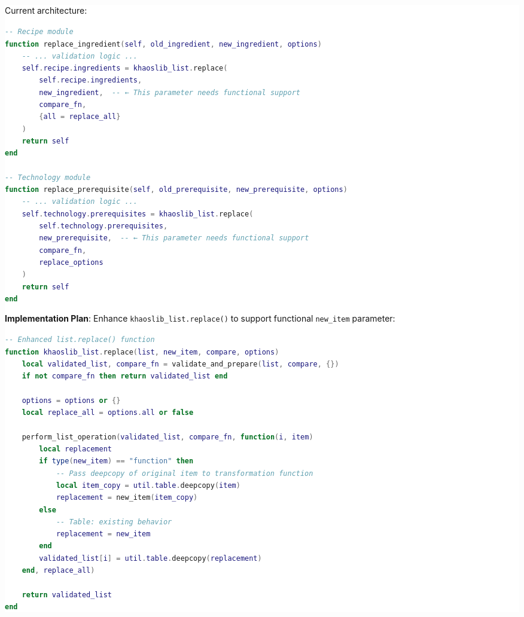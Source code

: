 Current architecture:

```lua
-- Recipe module
function replace_ingredient(self, old_ingredient, new_ingredient, options)
    -- ... validation logic ...
    self.recipe.ingredients = khaoslib_list.replace(
        self.recipe.ingredients,
        new_ingredient,  -- ← This parameter needs functional support
        compare_fn,
        {all = replace_all}
    )
    return self
end

-- Technology module
function replace_prerequisite(self, old_prerequisite, new_prerequisite, options)
    -- ... validation logic ...
    self.technology.prerequisites = khaoslib_list.replace(
        self.technology.prerequisites,
        new_prerequisite,  -- ← This parameter needs functional support
        compare_fn,
        replace_options
    )
    return self
end
```

**Implementation Plan**: Enhance `khaoslib_list.replace()` to support functional `new_item` parameter:

```lua
-- Enhanced list.replace() function
function khaoslib_list.replace(list, new_item, compare, options)
    local validated_list, compare_fn = validate_and_prepare(list, compare, {})
    if not compare_fn then return validated_list end

    options = options or {}
    local replace_all = options.all or false

    perform_list_operation(validated_list, compare_fn, function(i, item)
        local replacement
        if type(new_item) == "function" then
            -- Pass deepcopy of original item to transformation function
            local item_copy = util.table.deepcopy(item)
            replacement = new_item(item_copy)
        else
            -- Table: existing behavior
            replacement = new_item
        end
        validated_list[i] = util.table.deepcopy(replacement)
    end, replace_all)

    return validated_list
end
```
